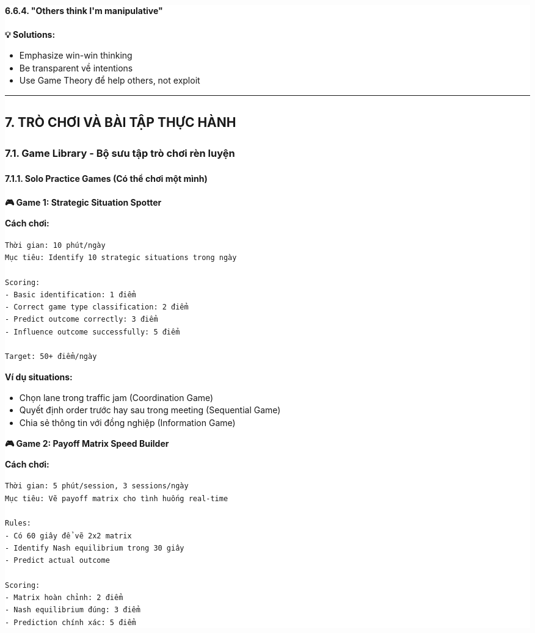 #### 6.6.4. "Others think I'm manipulative"

**💡 Solutions:**
- Emphasize win-win thinking
- Be transparent về intentions
- Use Game Theory để help others, not exploit

---


## 7. TRÒ CHƠI VÀ BÀI TẬP THỰC HÀNH

### 7.1. Game Library - Bộ sưu tập trò chơi rèn luyện

#### 7.1.1. Solo Practice Games (Có thể chơi một mình)

**🎮 Game 1: Strategic Situation Spotter**

**Cách chơi:**
```
Thời gian: 10 phút/ngày
Mục tiêu: Identify 10 strategic situations trong ngày

Scoring:
- Basic identification: 1 điểm
- Correct game type classification: 2 điểm  
- Predict outcome correctly: 3 điểm
- Influence outcome successfully: 5 điểm

Target: 50+ điểm/ngày
```

**Ví dụ situations:**
- Chọn lane trong traffic jam (Coordination Game)
- Quyết định order trước hay sau trong meeting (Sequential Game)
- Chia sẻ thông tin với đồng nghiệp (Information Game)

**🎮 Game 2: Payoff Matrix Speed Builder**

**Cách chơi:**
```
Thời gian: 5 phút/session, 3 sessions/ngày
Mục tiêu: Vẽ payoff matrix cho tình huống real-time

Rules:
- Có 60 giây để vẽ 2x2 matrix
- Identify Nash equilibrium trong 30 giây
- Predict actual outcome

Scoring:
- Matrix hoàn chỉnh: 2 điểm
- Nash equilibrium đúng: 3 điểm
- Prediction chính xác: 5 điểm
```
